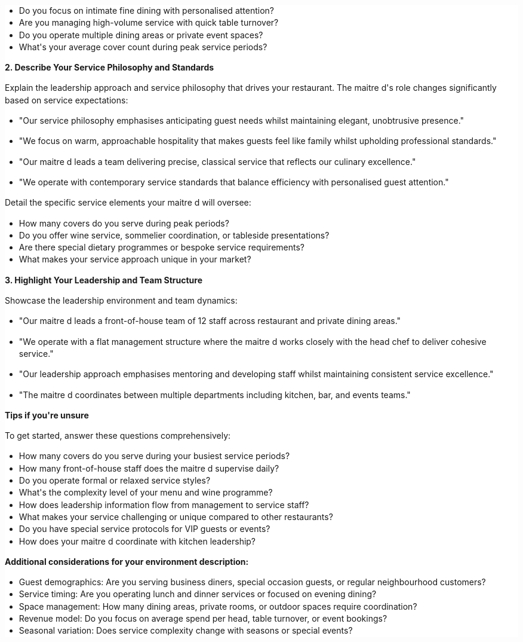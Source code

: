 - Do you focus on intimate fine dining with personalised attention?
- Are you managing high-volume service with quick table turnover?
- Do you operate multiple dining areas or private event spaces?
- What's your average cover count during peak service periods?

**2. Describe Your Service Philosophy and Standards**

Explain the leadership approach and service philosophy that drives your restaurant. The maitre d's role changes significantly based on service expectations:

- "Our service philosophy emphasises anticipating guest needs whilst maintaining elegant, unobtrusive presence."

- "We focus on warm, approachable hospitality that makes guests feel like family whilst upholding professional standards."

- "Our maitre d leads a team delivering precise, classical service that reflects our culinary excellence."

- "We operate with contemporary service standards that balance efficiency with personalised guest attention."

Detail the specific service elements your maitre d will oversee:

- How many covers do you serve during peak periods?
- Do you offer wine service, sommelier coordination, or tableside presentations?
- Are there special dietary programmes or bespoke service requirements?
- What makes your service approach unique in your market?

**3. Highlight Your Leadership and Team Structure**

Showcase the leadership environment and team dynamics:

- "Our maitre d leads a front-of-house team of 12 staff across restaurant and private dining areas."

- "We operate with a flat management structure where the maitre d works closely with the head chef to deliver cohesive service."

- "Our leadership approach emphasises mentoring and developing staff whilst maintaining consistent service excellence."

- "The maitre d coordinates between multiple departments including kitchen, bar, and events teams."

**Tips if you're unsure**

To get started, answer these questions comprehensively:

- How many covers do you serve during your busiest service periods?
- How many front-of-house staff does the maitre d supervise daily?
- Do you operate formal or relaxed service styles?
- What's the complexity level of your menu and wine programme?
- How does leadership information flow from management to service staff?
- What makes your service challenging or unique compared to other restaurants?
- Do you have special service protocols for VIP guests or events?
- How does your maitre d coordinate with kitchen leadership?

**Additional considerations for your environment description:**

- Guest demographics: Are you serving business diners, special occasion guests, or regular neighbourhood customers?
- Service timing: Are you operating lunch and dinner services or focused on evening dining?
- Space management: How many dining areas, private rooms, or outdoor spaces require coordination?
- Revenue model: Do you focus on average spend per head, table turnover, or event bookings?
- Seasonal variation: Does service complexity change with seasons or special events?
